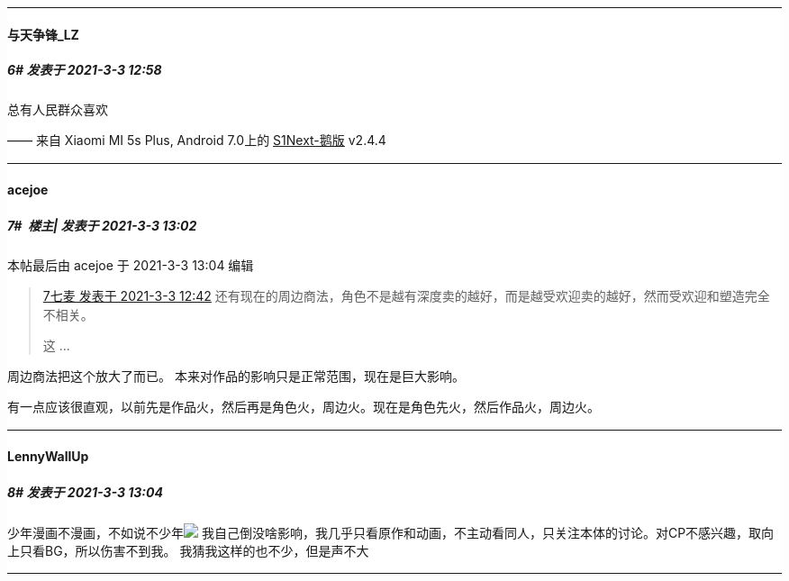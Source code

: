 


*****

####  与天争锋_LZ  
##### 6#       发表于 2021-3-3 12:58




总有人民群众喜欢

—— 来自 Xiaomi MI 5s Plus, Android 7.0上的 [S1Next-鹅版](https://github.com/ykrank/S1-Next/releases) v2.4.4







*****

####  acejoe  
##### 7#         楼主| 发表于 2021-3-3 13:02



 本帖最后由 acejoe 于 2021-3-3 13:04 编辑 
<blockquote><a href="httphttps://bbs.saraba1st.com/2b/forum.php?mod=redirect&amp;goto=findpost&amp;pid=50495984&amp;ptid=1990925" target="_blank">7七麦 发表于 2021-3-3 12:42</a>
还有现在的周边商法，角色不是越有深度卖的越好，而是越受欢迎卖的越好，然而受欢迎和塑造完全不相关。

这 ...</blockquote>
周边商法把这个放大了而已。
本来对作品的影响只是正常范围，现在是巨大影响。

有一点应该很直观，以前先是作品火，然后再是角色火，周边火。现在是角色先火，然后作品火，周边火。







*****

####  LennyWallUp  
##### 8#       发表于 2021-3-3 13:04




少年漫画不漫画，不如说不少年<img src="https://static.saraba1st.com/image/smiley/face2017/067.png" referrerpolicy="no-referrer">
我自己倒没啥影响，我几乎只看原作和动画，不主动看同人，只关注本体的讨论。对CP不感兴趣，取向上只看BG，所以伤害不到我。
我猜我这样的也不少，但是声不大







*****
